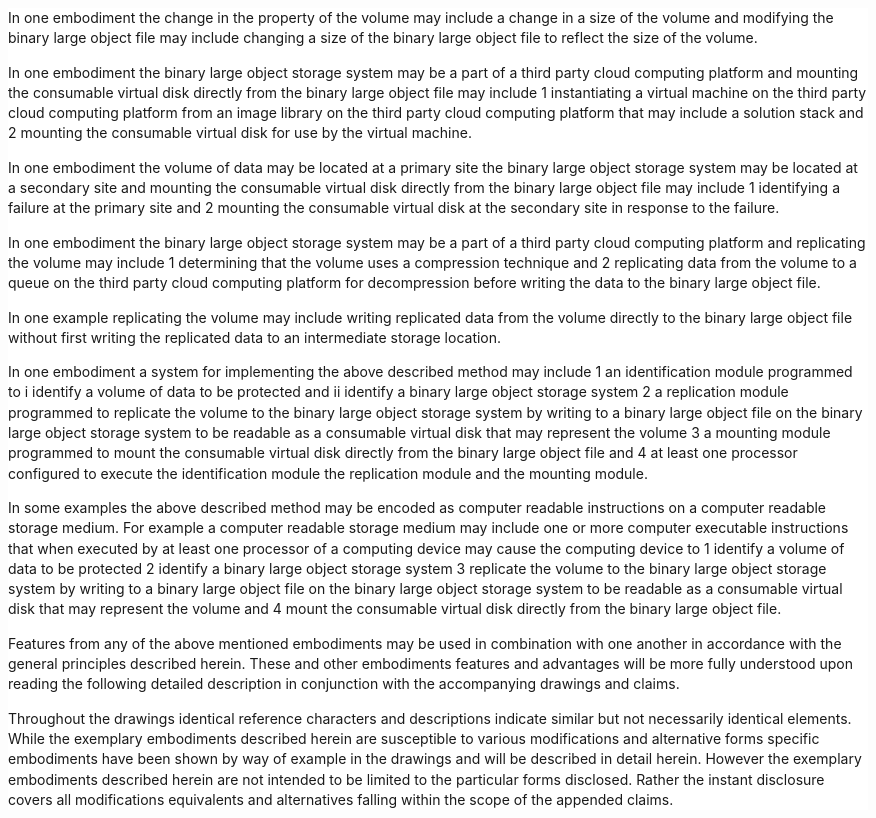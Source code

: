 In one embodiment the change in the property of the volume may include a change in a size of the volume and modifying the binary large object file may include changing a size of the binary large object file to reflect the size of the volume.

In one embodiment the binary large object storage system may be a part of a third party cloud computing platform and mounting the consumable virtual disk directly from the binary large object file may include 1 instantiating a virtual machine on the third party cloud computing platform from an image library on the third party cloud computing platform that may include a solution stack and 2 mounting the consumable virtual disk for use by the virtual machine.

In one embodiment the volume of data may be located at a primary site the binary large object storage system may be located at a secondary site and mounting the consumable virtual disk directly from the binary large object file may include 1 identifying a failure at the primary site and 2 mounting the consumable virtual disk at the secondary site in response to the failure.

In one embodiment the binary large object storage system may be a part of a third party cloud computing platform and replicating the volume may include 1 determining that the volume uses a compression technique and 2 replicating data from the volume to a queue on the third party cloud computing platform for decompression before writing the data to the binary large object file.

In one example replicating the volume may include writing replicated data from the volume directly to the binary large object file without first writing the replicated data to an intermediate storage location.

In one embodiment a system for implementing the above described method may include 1 an identification module programmed to i identify a volume of data to be protected and ii identify a binary large object storage system 2 a replication module programmed to replicate the volume to the binary large object storage system by writing to a binary large object file on the binary large object storage system to be readable as a consumable virtual disk that may represent the volume 3 a mounting module programmed to mount the consumable virtual disk directly from the binary large object file and 4 at least one processor configured to execute the identification module the replication module and the mounting module.

In some examples the above described method may be encoded as computer readable instructions on a computer readable storage medium. For example a computer readable storage medium may include one or more computer executable instructions that when executed by at least one processor of a computing device may cause the computing device to 1 identify a volume of data to be protected 2 identify a binary large object storage system 3 replicate the volume to the binary large object storage system by writing to a binary large object file on the binary large object storage system to be readable as a consumable virtual disk that may represent the volume and 4 mount the consumable virtual disk directly from the binary large object file.

Features from any of the above mentioned embodiments may be used in combination with one another in accordance with the general principles described herein. These and other embodiments features and advantages will be more fully understood upon reading the following detailed description in conjunction with the accompanying drawings and claims.

Throughout the drawings identical reference characters and descriptions indicate similar but not necessarily identical elements. While the exemplary embodiments described herein are susceptible to various modifications and alternative forms specific embodiments have been shown by way of example in the drawings and will be described in detail herein. However the exemplary embodiments described herein are not intended to be limited to the particular forms disclosed. Rather the instant disclosure covers all modifications equivalents and alternatives falling within the scope of the appended claims.

